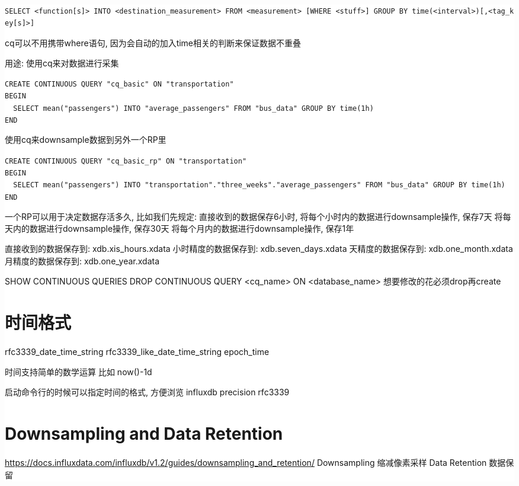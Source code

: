 ```
SELECT <function[s]> INTO <destination_measurement> FROM <measurement> [WHERE <stuff>] GROUP BY time(<interval>)[,<tag_key[s]>]
```
cq可以不用携带where语句, 因为会自动的加入time相关的判断来保证数据不重叠

用途:
使用cq来对数据进行采集
```
CREATE CONTINUOUS QUERY "cq_basic" ON "transportation"
BEGIN
  SELECT mean("passengers") INTO "average_passengers" FROM "bus_data" GROUP BY time(1h)
END
```

使用cq来downsample数据到另外一个RP里
```
CREATE CONTINUOUS QUERY "cq_basic_rp" ON "transportation"
BEGIN
  SELECT mean("passengers") INTO "transportation"."three_weeks"."average_passengers" FROM "bus_data" GROUP BY time(1h)
END
```
一个RP可以用于决定数据存活多久, 比如我们先规定:
直接收到的数据保存6小时, 将每个小时内的数据进行downsample操作, 保存7天
将每天内的数据进行downsample操作, 保存30天
将每个月内的数据进行downsample操作, 保存1年

直接收到的数据保存到: xdb.xis_hours.xdata
小时精度的数据保存到: xdb.seven_days.xdata
天精度的数据保存到: xdb.one_month.xdata
月精度的数据保存到: xdb.one_year.xdata

SHOW CONTINUOUS QUERIES
DROP CONTINUOUS QUERY <cq_name> ON <database_name>
想要修改的花必须drop再create


# 时间格式 #
rfc3339_date_time_string
rfc3339_like_date_time_string
epoch_time

时间支持简单的数学运算
比如 now()-1d

启动命令行的时候可以指定时间的格式, 方便浏览
influxdb precision rfc3339

# Downsampling and Data Retention #
https://docs.influxdata.com/influxdb/v1.2/guides/downsampling_and_retention/
Downsampling 缩减像素采样
Data Retention 数据保留
